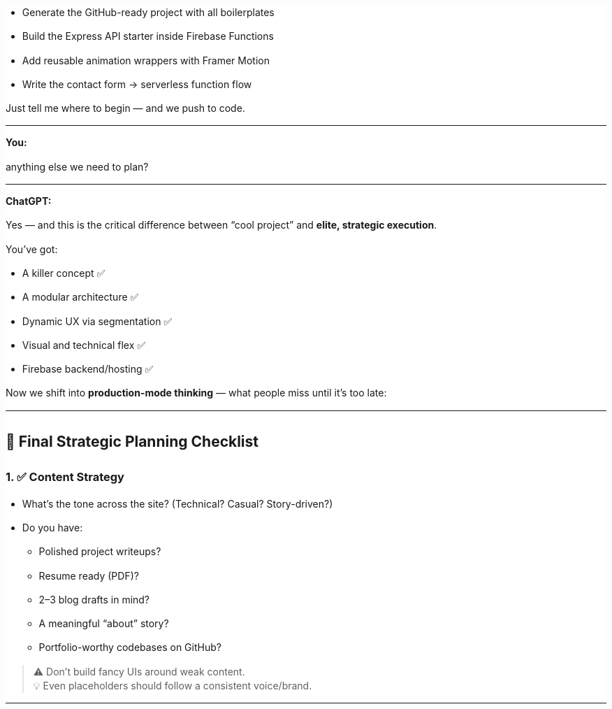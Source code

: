 * Generate the GitHub-ready project with all boilerplates
    
* Build the Express API starter inside Firebase Functions
    
* Add reusable animation wrappers with Framer Motion
    
* Write the contact form → serverless function flow
    

Just tell me where to begin — and we push to code.

* * *

**You:**

anything else we need to plan?

* * *

**ChatGPT:**

Yes — and this is the critical difference between “cool project” and **elite, strategic execution**.

You’ve got:

* A killer concept ✅
    
* A modular architecture ✅
    
* Dynamic UX via segmentation ✅
    
* Visual and technical flex ✅
    
* Firebase backend/hosting ✅
    

Now we shift into **production-mode thinking** — what people miss until it’s too late:

* * *

🧠 Final Strategic Planning Checklist
-------------------------------------

### 1. ✅ **Content Strategy**

* What’s the tone across the site? (Technical? Casual? Story-driven?)
    
* Do you have:
    
    * Polished project writeups?
        
    * Resume ready (PDF)?
        
    * 2–3 blog drafts in mind?
        
    * A meaningful “about” story?
        
    * Portfolio-worthy codebases on GitHub?
        

> ⚠ Don’t build fancy UIs around weak content.  
> 💡 Even placeholders should follow a consistent voice/brand.

* * *
